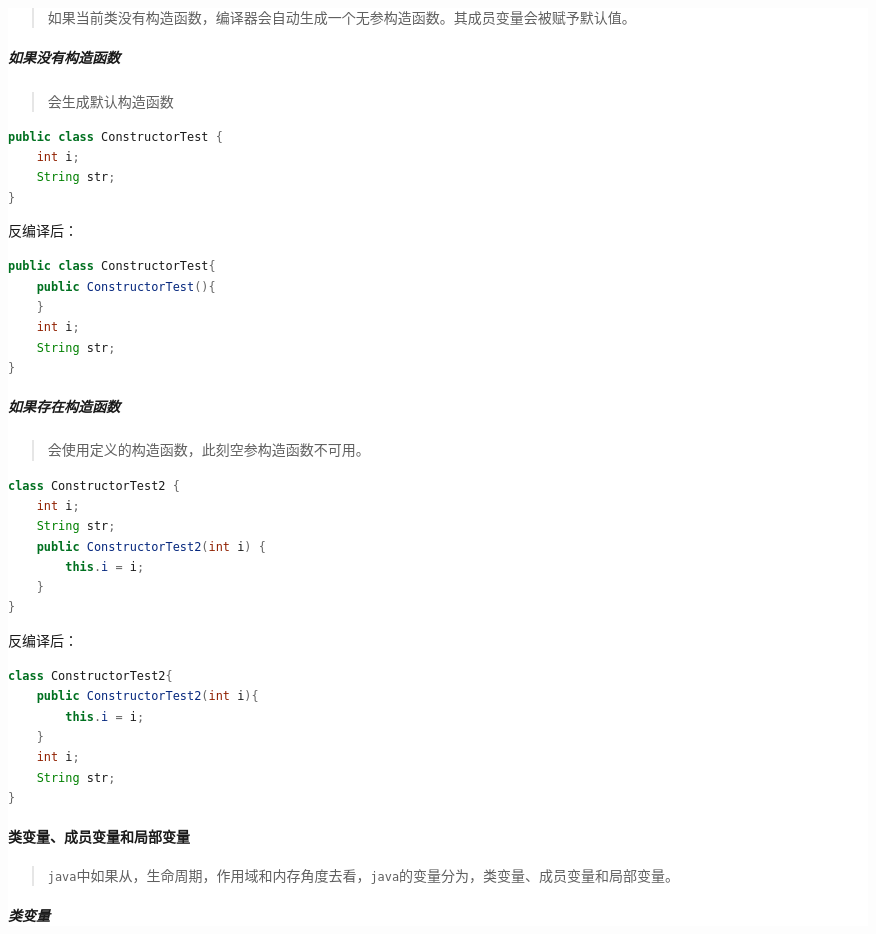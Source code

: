 

> 如果当前类没有构造函数，编译器会自动生成一个无参构造函数。其成员变量会被赋予默认值。

##### 如果没有构造函数

> 会生成默认构造函数

```java
public class ConstructorTest {
    int i;
    String str;
}
```

反编译后：

```java
public class ConstructorTest{
    public ConstructorTest(){
    }
    int i;
    String str;
}
```

##### 如果存在构造函数

> 会使用定义的构造函数，此刻空参构造函数不可用。

```java
class ConstructorTest2 {
    int i;
    String str;
    public ConstructorTest2(int i) {
        this.i = i;
    }
}
```

反编译后：

```java
class ConstructorTest2{
    public ConstructorTest2(int i){
        this.i = i;
    }
    int i;
    String str;
}
```



#### 类变量、成员变量和局部变量

> `java`中如果从，生命周期，作用域和内存角度去看，`java`的变量分为，类变量、成员变量和局部变量。

##### 类变量

